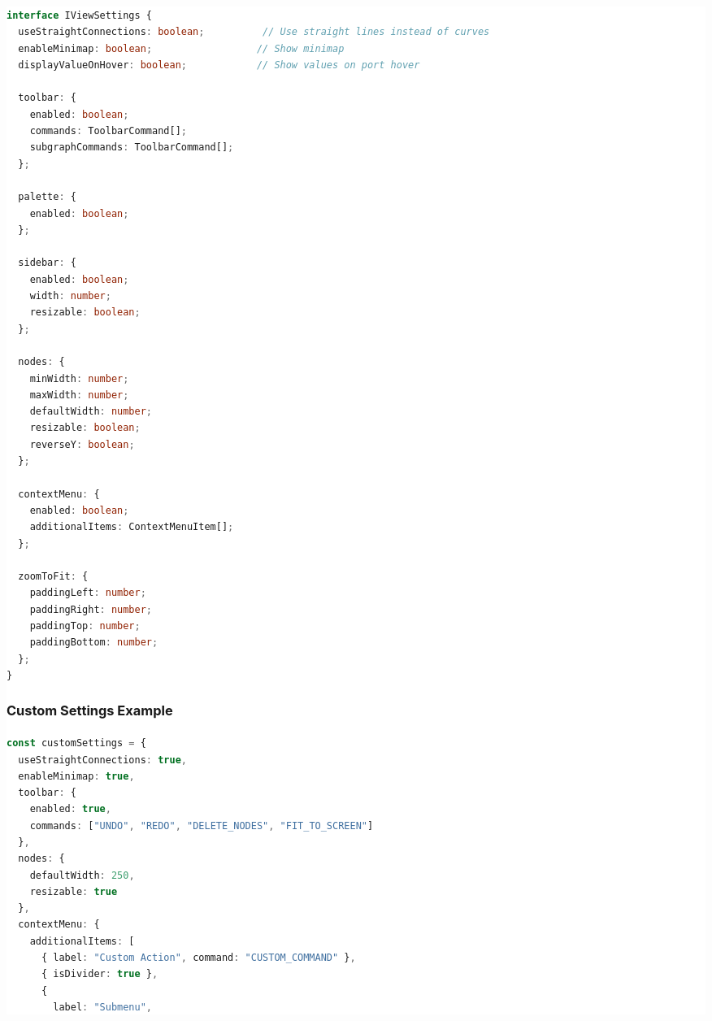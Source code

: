```typescript
interface IViewSettings {
  useStraightConnections: boolean;          // Use straight lines instead of curves
  enableMinimap: boolean;                  // Show minimap
  displayValueOnHover: boolean;            // Show values on port hover
  
  toolbar: {
    enabled: boolean;
    commands: ToolbarCommand[];
    subgraphCommands: ToolbarCommand[];
  };
  
  palette: {
    enabled: boolean;
  };
  
  sidebar: {
    enabled: boolean;
    width: number;
    resizable: boolean;
  };
  
  nodes: {
    minWidth: number;
    maxWidth: number;
    defaultWidth: number;
    resizable: boolean;
    reverseY: boolean;
  };
  
  contextMenu: {
    enabled: boolean;
    additionalItems: ContextMenuItem[];
  };
  
  zoomToFit: {
    paddingLeft: number;
    paddingRight: number;
    paddingTop: number;
    paddingBottom: number;
  };
}
```

### Custom Settings Example

```typescript
const customSettings = {
  useStraightConnections: true,
  enableMinimap: true,
  toolbar: {
    enabled: true,
    commands: ["UNDO", "REDO", "DELETE_NODES", "FIT_TO_SCREEN"]
  },
  nodes: {
    defaultWidth: 250,
    resizable: true
  },
  contextMenu: {
    additionalItems: [
      { label: "Custom Action", command: "CUSTOM_COMMAND" },
      { isDivider: true },
      {
        label: "Submenu",
```